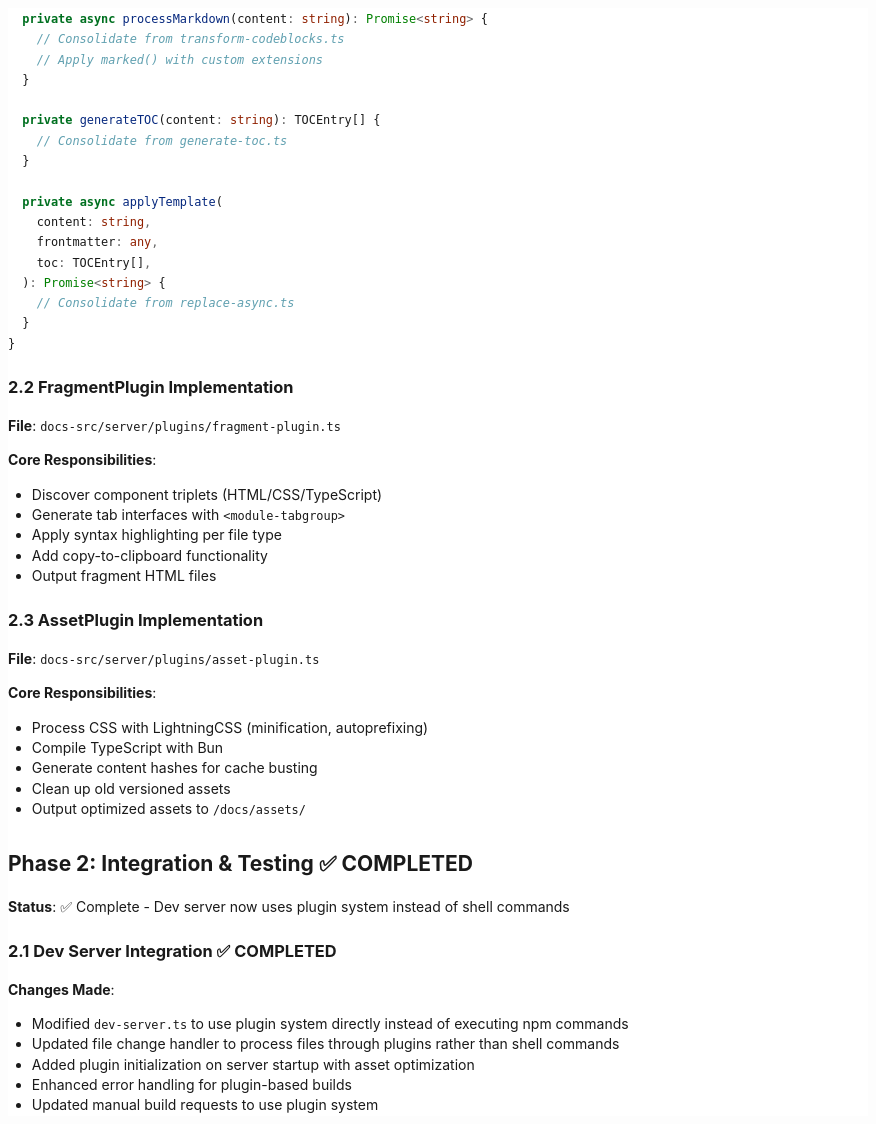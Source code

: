```typescript
  private async processMarkdown(content: string): Promise<string> {
    // Consolidate from transform-codeblocks.ts
    // Apply marked() with custom extensions
  }

  private generateTOC(content: string): TOCEntry[] {
    // Consolidate from generate-toc.ts
  }

  private async applyTemplate(
    content: string,
    frontmatter: any,
    toc: TOCEntry[],
  ): Promise<string> {
    // Consolidate from replace-async.ts
  }
}
```

### 2.2 FragmentPlugin Implementation

**File**: `docs-src/server/plugins/fragment-plugin.ts`

**Core Responsibilities**:

- Discover component triplets (HTML/CSS/TypeScript)
- Generate tab interfaces with `<module-tabgroup>`
- Apply syntax highlighting per file type
- Add copy-to-clipboard functionality
- Output fragment HTML files

### 2.3 AssetPlugin Implementation

**File**: `docs-src/server/plugins/asset-plugin.ts`

**Core Responsibilities**:

- Process CSS with LightningCSS (minification, autoprefixing)
- Compile TypeScript with Bun
- Generate content hashes for cache busting
- Clean up old versioned assets
- Output optimized assets to `/docs/assets/`

## Phase 2: Integration & Testing ✅ COMPLETED

**Status**: ✅ Complete - Dev server now uses plugin system instead of shell commands

### 2.1 Dev Server Integration ✅ COMPLETED

**Changes Made**:

- Modified `dev-server.ts` to use plugin system directly instead of executing npm commands
- Updated file change handler to process files through plugins rather than shell commands
- Added plugin initialization on server startup with asset optimization
- Enhanced error handling for plugin-based builds
- Updated manual build requests to use plugin system
